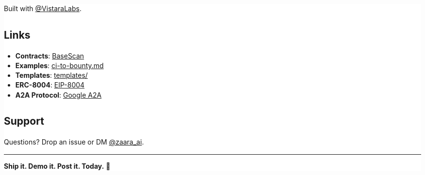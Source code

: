 Built with [@VistaraLabs](https://github.com/vistara-labs).

## Links

- **Contracts**: [BaseScan](https://sepolia.basescan.org/address/0x23D2a6573DE053B470c1e743569FeCe318a0A0De)
- **Examples**: [ci-to-bounty.md](./examples/ci-to-bounty.md)
- **Templates**: [templates/](./templates/)
- **ERC-8004**: [EIP-8004](https://eips.ethereum.org/EIPS/eip-8004)
- **A2A Protocol**: [Google A2A](https://github.com/google/a2a)

## Support

Questions? Drop an issue or DM [@zaara_ai](https://twitter.com/zaara_ai).

---

**Ship it. Demo it. Post it. Today.** 🚀
